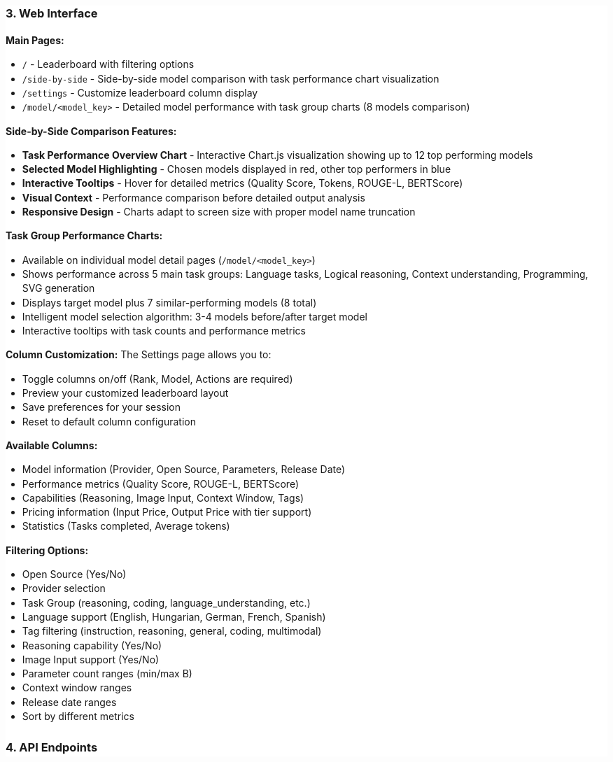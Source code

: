 ### 3. Web Interface

**Main Pages:**
- `/` - Leaderboard with filtering options
- `/side-by-side` - Side-by-side model comparison with task performance chart visualization
- `/settings` - Customize leaderboard column display
- `/model/<model_key>` - Detailed model performance with task group charts (8 models comparison)

**Side-by-Side Comparison Features:**
- **Task Performance Overview Chart** - Interactive Chart.js visualization showing up to 12 top performing models
- **Selected Model Highlighting** - Chosen models displayed in red, other top performers in blue
- **Interactive Tooltips** - Hover for detailed metrics (Quality Score, Tokens, ROUGE-L, BERTScore)
- **Visual Context** - Performance comparison before detailed output analysis
- **Responsive Design** - Charts adapt to screen size with proper model name truncation

**Task Group Performance Charts:**
- Available on individual model detail pages (`/model/<model_key>`)
- Shows performance across 5 main task groups: Language tasks, Logical reasoning, Context understanding, Programming, SVG generation
- Displays target model plus 7 similar-performing models (8 total)
- Intelligent model selection algorithm: 3-4 models before/after target model
- Interactive tooltips with task counts and performance metrics

**Column Customization:**
The Settings page allows you to:
- Toggle columns on/off (Rank, Model, Actions are required)
- Preview your customized leaderboard layout
- Save preferences for your session
- Reset to default column configuration

**Available Columns:**
- Model information (Provider, Open Source, Parameters, Release Date)
- Performance metrics (Quality Score, ROUGE-L, BERTScore)
- Capabilities (Reasoning, Image Input, Context Window, Tags)
- Pricing information (Input Price, Output Price with tier support)
- Statistics (Tasks completed, Average tokens)

**Filtering Options:**
- Open Source (Yes/No)
- Provider selection
- Task Group (reasoning, coding, language_understanding, etc.)
- Language support (English, Hungarian, German, French, Spanish)
- Tag filtering (instruction, reasoning, general, coding, multimodal)
- Reasoning capability (Yes/No)
- Image Input support (Yes/No)
- Parameter count ranges (min/max B)
- Context window ranges
- Release date ranges
- Sort by different metrics

### 4. API Endpoints
